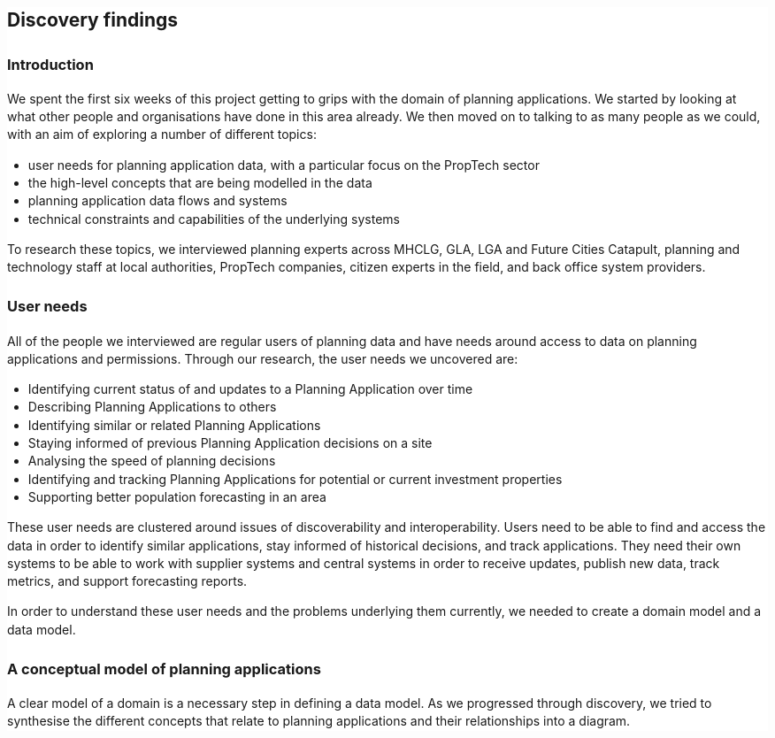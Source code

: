 ## Discovery findings

### Introduction

We spent the first six weeks of this project getting to grips with the domain of planning applications. We started by looking at what other people and organisations have done in this area already. We then moved on to talking to as many people as we could, with an aim of exploring a number of different topics:

*   user needs for planning application data, with a particular focus on the PropTech sector
*   the high-level concepts that are being modelled in the data
*   planning application data flows and systems
*   technical constraints and capabilities of the underlying systems

To research these topics, we interviewed planning experts across MHCLG, GLA, LGA and Future Cities Catapult, planning and technology staff at local authorities, PropTech companies, citizen experts in the field, and back office system providers.

### User needs

All of the people we interviewed are regular users of planning data and have needs around access to data on planning applications and permissions. Through our research, the user needs we uncovered are:



*   Identifying current status of and updates to a Planning Application over time
*   Describing Planning Applications to others
*   Identifying similar or related Planning Applications
*   Staying informed of previous Planning Application decisions on a site
*   Analysing the speed of planning decisions
*   Identifying and tracking Planning Applications for potential or current investment properties
*   Supporting better population forecasting in an area

These user needs are clustered around issues of discoverability and interoperability. Users need to be able to find and access the data in order to identify similar applications, stay informed of historical decisions, and track applications. They need their own systems to be able to work with supplier systems and central systems in order to receive updates, publish new data, track metrics, and support forecasting reports.

In order to understand these user needs and the problems underlying them currently, we needed to create a domain model and a data model.


### A conceptual model of planning applications

A clear model of a domain is a necessary step in defining a data model. As we progressed through discovery, we tried to synthesise the different concepts that relate to planning applications and their relationships into a diagram.
